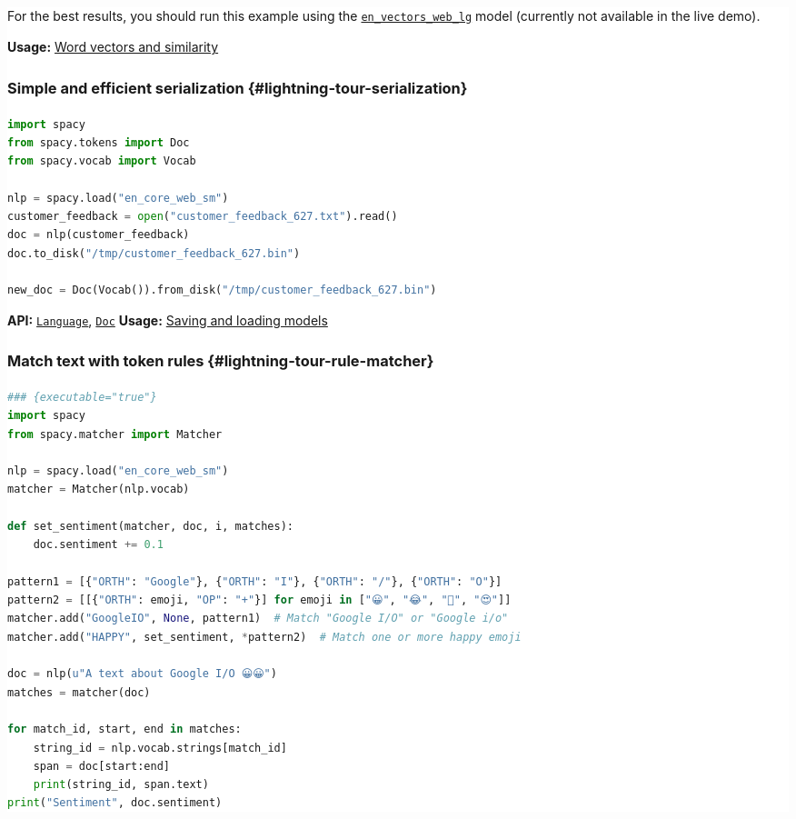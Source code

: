 For the best results, you should run this example using the
[`en_vectors_web_lg`](/models/en#en_vectors_web_lg) model (currently not
available in the live demo).

<Infobox>

**Usage:** [Word vectors and similarity](/usage/vectors-similarity)

</Infobox>

### Simple and efficient serialization {#lightning-tour-serialization}

```python
import spacy
from spacy.tokens import Doc
from spacy.vocab import Vocab

nlp = spacy.load("en_core_web_sm")
customer_feedback = open("customer_feedback_627.txt").read()
doc = nlp(customer_feedback)
doc.to_disk("/tmp/customer_feedback_627.bin")

new_doc = Doc(Vocab()).from_disk("/tmp/customer_feedback_627.bin")
```

<Infobox>

**API:** [`Language`](/api/language), [`Doc`](/api/doc) **Usage:**
[Saving and loading models](/usage/saving-loading#models)

</Infobox>

### Match text with token rules {#lightning-tour-rule-matcher}

```python
### {executable="true"}
import spacy
from spacy.matcher import Matcher

nlp = spacy.load("en_core_web_sm")
matcher = Matcher(nlp.vocab)

def set_sentiment(matcher, doc, i, matches):
    doc.sentiment += 0.1

pattern1 = [{"ORTH": "Google"}, {"ORTH": "I"}, {"ORTH": "/"}, {"ORTH": "O"}]
pattern2 = [[{"ORTH": emoji, "OP": "+"}] for emoji in ["😀", "😂", "🤣", "😍"]]
matcher.add("GoogleIO", None, pattern1)  # Match "Google I/O" or "Google i/o"
matcher.add("HAPPY", set_sentiment, *pattern2)  # Match one or more happy emoji

doc = nlp(u"A text about Google I/O 😀😀")
matches = matcher(doc)

for match_id, start, end in matches:
    string_id = nlp.vocab.strings[match_id]
    span = doc[start:end]
    print(string_id, span.text)
print("Sentiment", doc.sentiment)
```
